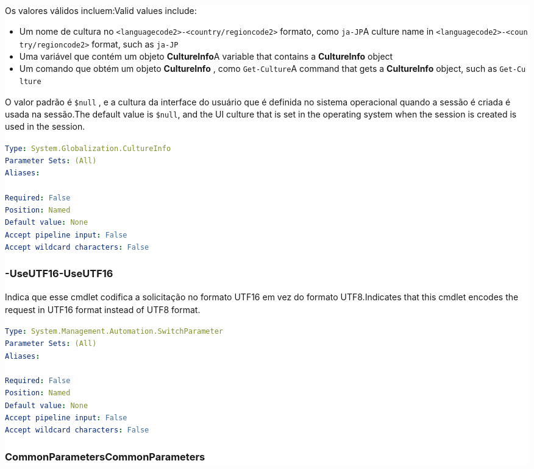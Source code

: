 <span data-ttu-id="21d33-290">Os valores válidos incluem:</span><span class="sxs-lookup"><span data-stu-id="21d33-290">Valid values include:</span></span>

- <span data-ttu-id="21d33-291">Um nome de cultura no `<languagecode2>-<country/regioncode2>` formato, como `ja-JP`</span><span class="sxs-lookup"><span data-stu-id="21d33-291">A culture name in `<languagecode2>-<country/regioncode2>` format, such as `ja-JP`</span></span>
- <span data-ttu-id="21d33-292">Uma variável que contém um objeto **CultureInfo**</span><span class="sxs-lookup"><span data-stu-id="21d33-292">A variable that contains a **CultureInfo** object</span></span>
- <span data-ttu-id="21d33-293">Um comando que obtém um objeto **CultureInfo** , como `Get-Culture`</span><span class="sxs-lookup"><span data-stu-id="21d33-293">A command that gets a **CultureInfo** object, such as `Get-Culture`</span></span>

<span data-ttu-id="21d33-294">O valor padrão é `$null` , e a cultura da interface do usuário que é definida no sistema operacional quando a sessão é criada é usada na sessão.</span><span class="sxs-lookup"><span data-stu-id="21d33-294">The default value is `$null`, and the UI culture that is set in the operating system when the session is created is used in the session.</span></span>

```yaml
Type: System.Globalization.CultureInfo
Parameter Sets: (All)
Aliases:

Required: False
Position: Named
Default value: None
Accept pipeline input: False
Accept wildcard characters: False
```

### <span data-ttu-id="21d33-295">-UseUTF16</span><span class="sxs-lookup"><span data-stu-id="21d33-295">-UseUTF16</span></span>

<span data-ttu-id="21d33-296">Indica que esse cmdlet codifica a solicitação no formato UTF16 em vez do formato UTF8.</span><span class="sxs-lookup"><span data-stu-id="21d33-296">Indicates that this cmdlet encodes the request in UTF16 format instead of UTF8 format.</span></span>

```yaml
Type: System.Management.Automation.SwitchParameter
Parameter Sets: (All)
Aliases:

Required: False
Position: Named
Default value: None
Accept pipeline input: False
Accept wildcard characters: False
```

### <span data-ttu-id="21d33-297">CommonParameters</span><span class="sxs-lookup"><span data-stu-id="21d33-297">CommonParameters</span></span>

